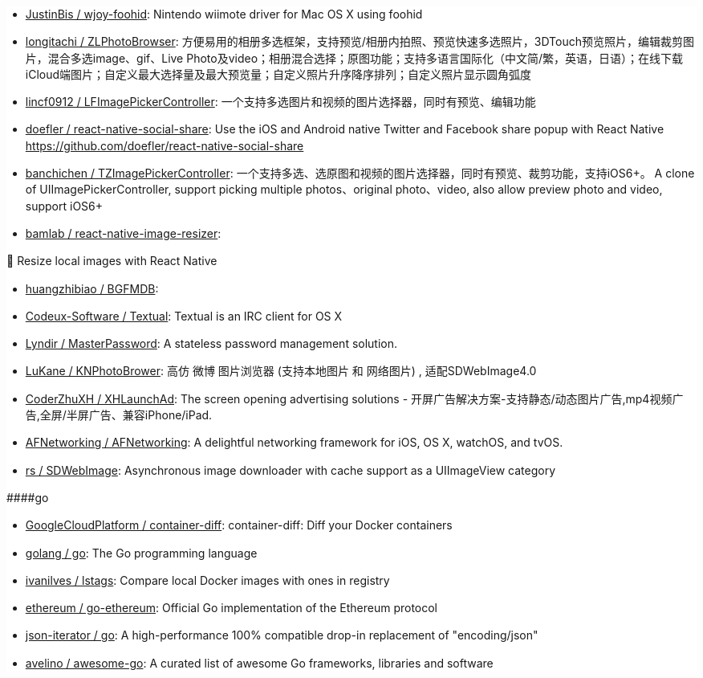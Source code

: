 * [JustinBis / wjoy-foohid](https://github.com/JustinBis/wjoy-foohid): 
        Nintendo wiimote driver for Mac OS X using foohid
      
* [longitachi / ZLPhotoBrowser](https://github.com/longitachi/ZLPhotoBrowser): 
        方便易用的相册多选框架，支持预览/相册内拍照、预览快速多选照片，3DTouch预览照片，编辑裁剪图片，混合多选image、gif、Live Photo及video；相册混合选择；原图功能；支持多语言国际化（中文简/繁，英语，日语）；在线下载iCloud端图片；自定义最大选择量及最大预览量；自定义照片升序降序排列；自定义照片显示圆角弧度
      
* [lincf0912 / LFImagePickerController](https://github.com/lincf0912/LFImagePickerController): 
        一个支持多选图片和视频的图片选择器，同时有预览、编辑功能
      
* [doefler / react-native-social-share](https://github.com/doefler/react-native-social-share): 
        Use the iOS and Android native Twitter and Facebook share popup with React Native https://github.com/doefler/react-native-social-share
      
* [banchichen / TZImagePickerController](https://github.com/banchichen/TZImagePickerController): 
        一个支持多选、选原图和视频的图片选择器，同时有预览、裁剪功能，支持iOS6+。 A clone of UIImagePickerController, support picking multiple photos、original photo、video, also allow preview photo and video, support iOS6+
      
* [bamlab / react-native-image-resizer](https://github.com/bamlab/react-native-image-resizer): 
        
🗻 Resize local images with React Native
      
* [huangzhibiao / BGFMDB](https://github.com/huangzhibiao/BGFMDB): 
* [Codeux-Software / Textual](https://github.com/Codeux-Software/Textual): 
        Textual is an IRC client for OS X
      
* [Lyndir / MasterPassword](https://github.com/Lyndir/MasterPassword): 
        A stateless password management solution.
      
* [LuKane / KNPhotoBrower](https://github.com/LuKane/KNPhotoBrower): 
        高仿 微博 图片浏览器 (支持本地图片 和 网络图片) , 适配SDWebImage4.0
      
* [CoderZhuXH / XHLaunchAd](https://github.com/CoderZhuXH/XHLaunchAd): 
        The screen opening advertising solutions - 开屏广告解决方案-支持静态/动态图片广告,mp4视频广告,全屏/半屏广告、兼容iPhone/iPad.
      
* [AFNetworking / AFNetworking](https://github.com/AFNetworking/AFNetworking): 
        A delightful networking framework for iOS, OS X, watchOS, and tvOS.
      
* [rs / SDWebImage](https://github.com/rs/SDWebImage): 
        Asynchronous image downloader with cache support as a UIImageView category
      

####go
* [GoogleCloudPlatform / container-diff](https://github.com/GoogleCloudPlatform/container-diff): 
        container-diff: Diff your Docker containers
      
* [golang / go](https://github.com/golang/go): 
        The Go programming language
      
* [ivanilves / lstags](https://github.com/ivanilves/lstags): 
        Compare local Docker images with ones in registry
      
* [ethereum / go-ethereum](https://github.com/ethereum/go-ethereum): 
        Official Go implementation of the Ethereum protocol
      
* [json-iterator / go](https://github.com/json-iterator/go): 
        A high-performance 100% compatible drop-in replacement of "encoding/json"
      
* [avelino / awesome-go](https://github.com/avelino/awesome-go): 
        A curated list of awesome Go frameworks, libraries and software
      